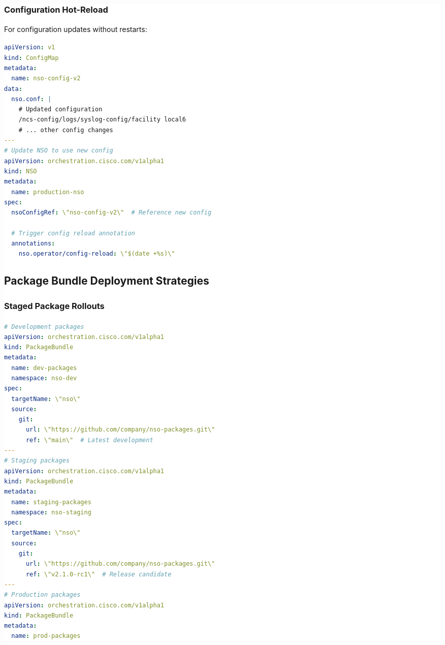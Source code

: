 ### Configuration Hot-Reload

For configuration updates without restarts:

```yaml
apiVersion: v1
kind: ConfigMap
metadata:
  name: nso-config-v2
data:
  nso.conf: |
    # Updated configuration
    /ncs-config/logs/syslog-config/facility local6
    # ... other config changes
---
# Update NSO to use new config
apiVersion: orchestration.cisco.com/v1alpha1
kind: NSO
metadata:
  name: production-nso
spec:
  nsoConfigRef: \"nso-config-v2\"  # Reference new config
  
  # Trigger config reload annotation
  annotations:
    nso.operator/config-reload: \"$(date +%s)\"
```

## Package Bundle Deployment Strategies

### Staged Package Rollouts

```yaml
# Development packages
apiVersion: orchestration.cisco.com/v1alpha1
kind: PackageBundle
metadata:
  name: dev-packages
  namespace: nso-dev
spec:
  targetName: \"nso\"
  source:
    git:
      url: \"https://github.com/company/nso-packages.git\"
      ref: \"main\"  # Latest development
---
# Staging packages
apiVersion: orchestration.cisco.com/v1alpha1
kind: PackageBundle
metadata:
  name: staging-packages
  namespace: nso-staging
spec:
  targetName: \"nso\"
  source:
    git:
      url: \"https://github.com/company/nso-packages.git\"
      ref: \"v2.1.0-rc1\"  # Release candidate
---
# Production packages
apiVersion: orchestration.cisco.com/v1alpha1
kind: PackageBundle
metadata:
  name: prod-packages
```
